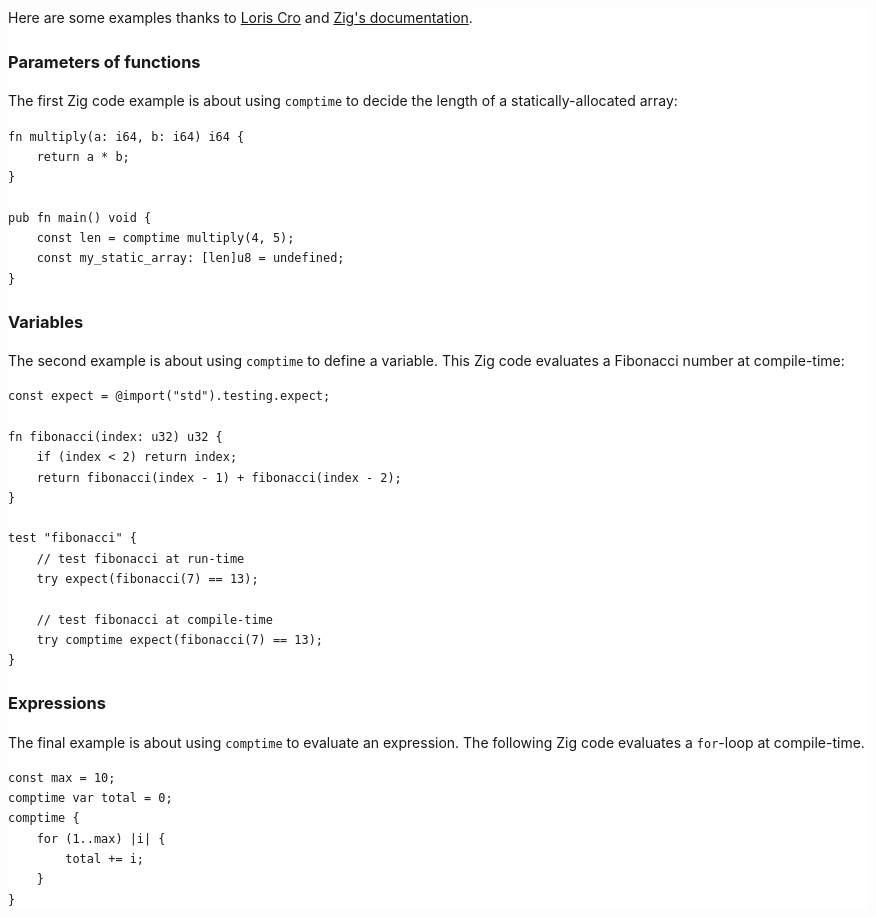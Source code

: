 Here are some examples thanks to [Loris Cro](https://kristoff.it/blog/what-is-zig-comptime/)
and [Zig's documentation](https://ziglang.org/documentation/master/#comptime).

### Parameters of functions

The first Zig code example is about using `comptime`
to decide the length of a statically-allocated array:

```zig
fn multiply(a: i64, b: i64) i64 {
    return a * b;
}

pub fn main() void {
    const len = comptime multiply(4, 5);
    const my_static_array: [len]u8 = undefined;
}
```

### Variables

The second example is about using `comptime` to define a variable.
This Zig code evaluates a Fibonacci number at compile-time:

```zig
const expect = @import("std").testing.expect;

fn fibonacci(index: u32) u32 {
    if (index < 2) return index;
    return fibonacci(index - 1) + fibonacci(index - 2);
}

test "fibonacci" {
    // test fibonacci at run-time
    try expect(fibonacci(7) == 13);

    // test fibonacci at compile-time
    try comptime expect(fibonacci(7) == 13);
}
```

### Expressions

The final example is about using `comptime` to evaluate an expression.
The following Zig code evaluates a `for`-loop at compile-time.

```zig
const max = 10;
comptime var total = 0;
comptime {
    for (1..max) |i| {
        total += i;
    }
}
```
